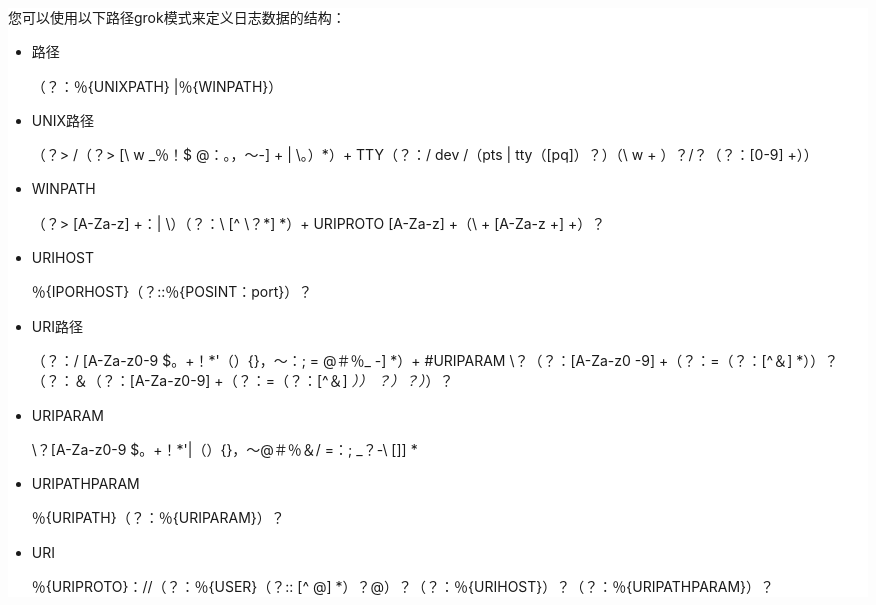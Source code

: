 您可以使用以下路径grok模式来定义日志数据的结构：

- 路径

  （？：％{UNIXPATH} |％{WINPATH}）

- UNIX路径

  （？> /（？> [\ w _％！$ @：。，〜-] + | \\。）*）+ TTY（？：/ dev /（pts | tty（[pq]）？）（\ w + ）？/？（？：[0-9] +））

- WINPATH

  （？> [A-Za-z] +：| \\）（？：\\ [^ \\？*] *）+ URIPROTO [A-Za-z] +（\ + [A-Za-z +] +）？

- URIHOST

  ％{IPORHOST}（？::％{POSINT：port}）？

- URI路径

  （？：/ [A-Za-z0-9 $。+！*'（）{}，〜：; = @＃％_ \-] *）+ #URIPARAM \？（？：[A-Za-z0 -9] +（？：=（？：[^＆] *））？（？：＆（？：[A-Za-z0-9] +（？：=（？：[^＆] *）） ？）？）*）？

- URIPARAM

  \？[A-Za-z0-9 $。+！*'|（）{}，〜@＃％＆/ =：; _？\-\ [\]] *

- URIPATHPARAM

  ％{URIPATH}（？：％{URIPARAM}）？

- URI

  ％{URIPROTO}：//（？：％{USER}（？:: [^ @] *）？@）？（？：％{URIHOST}）？（？：％{URIPATHPARAM}）？